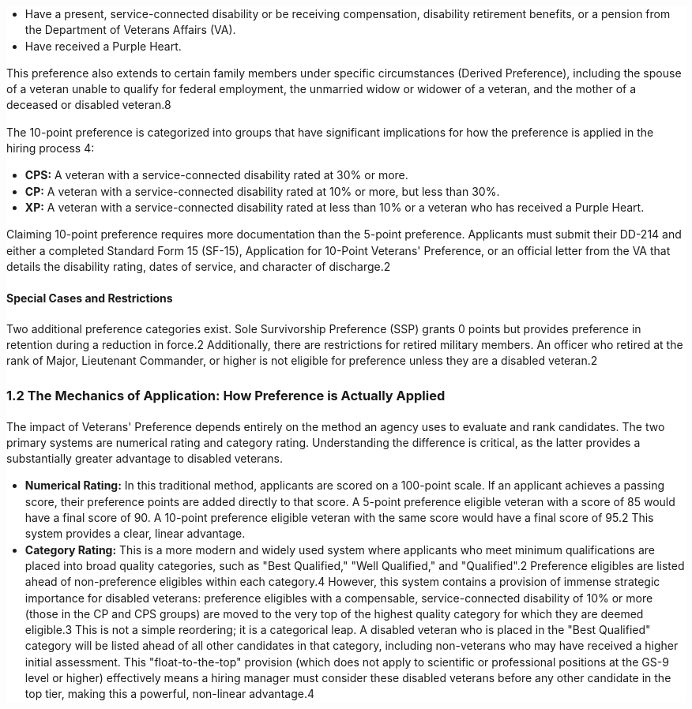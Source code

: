 * Have a present, service-connected disability or be receiving compensation, disability retirement benefits, or a pension from the Department of Veterans Affairs (VA).  
* Have received a Purple Heart.

This preference also extends to certain family members under specific circumstances (Derived Preference), including the spouse of a veteran unable to qualify for federal employment, the unmarried widow or widower of a veteran, and the mother of a deceased or disabled veteran.8

The 10-point preference is categorized into groups that have significant implications for how the preference is applied in the hiring process 4:

* **CPS:** A veteran with a service-connected disability rated at 30% or more.  
* **CP:** A veteran with a service-connected disability rated at 10% or more, but less than 30%.  
* **XP:** A veteran with a service-connected disability rated at less than 10% or a veteran who has received a Purple Heart.

Claiming 10-point preference requires more documentation than the 5-point preference. Applicants must submit their DD-214 and either a completed Standard Form 15 (SF-15), Application for 10-Point Veterans' Preference, or an official letter from the VA that details the disability rating, dates of service, and character of discharge.2

#### **Special Cases and Restrictions**

Two additional preference categories exist. Sole Survivorship Preference (SSP) grants 0 points but provides preference in retention during a reduction in force.2 Additionally, there are restrictions for retired military members. An officer who retired at the rank of Major, Lieutenant Commander, or higher is not eligible for preference unless they are a disabled veteran.2

### **1.2 The Mechanics of Application: How Preference is Actually Applied**

The impact of Veterans' Preference depends entirely on the method an agency uses to evaluate and rank candidates. The two primary systems are numerical rating and category rating. Understanding the difference is critical, as the latter provides a substantially greater advantage to disabled veterans.

* **Numerical Rating:** In this traditional method, applicants are scored on a 100-point scale. If an applicant achieves a passing score, their preference points are added directly to that score. A 5-point preference eligible veteran with a score of 85 would have a final score of 90\. A 10-point preference eligible veteran with the same score would have a final score of 95\.2 This system provides a clear, linear advantage.  
* **Category Rating:** This is a more modern and widely used system where applicants who meet minimum qualifications are placed into broad quality categories, such as "Best Qualified," "Well Qualified," and "Qualified".2 Preference eligibles are listed ahead of non-preference eligibles within each category.4 However, this system contains a provision of immense strategic importance for disabled veterans: preference eligibles with a compensable, service-connected disability of 10% or more (those in the CP and CPS groups) are moved to the very top of the highest quality category for which they are deemed eligible.3 This is not a simple reordering; it is a categorical leap. A disabled veteran who is placed in the "Best Qualified" category will be listed ahead of all other candidates in that category, including non-veterans who may have received a higher initial assessment. This "float-to-the-top" provision (which does not apply to scientific or professional positions at the GS-9 level or higher) effectively means a hiring manager must consider these disabled veterans before any other candidate in the top tier, making this a powerful, non-linear advantage.4
